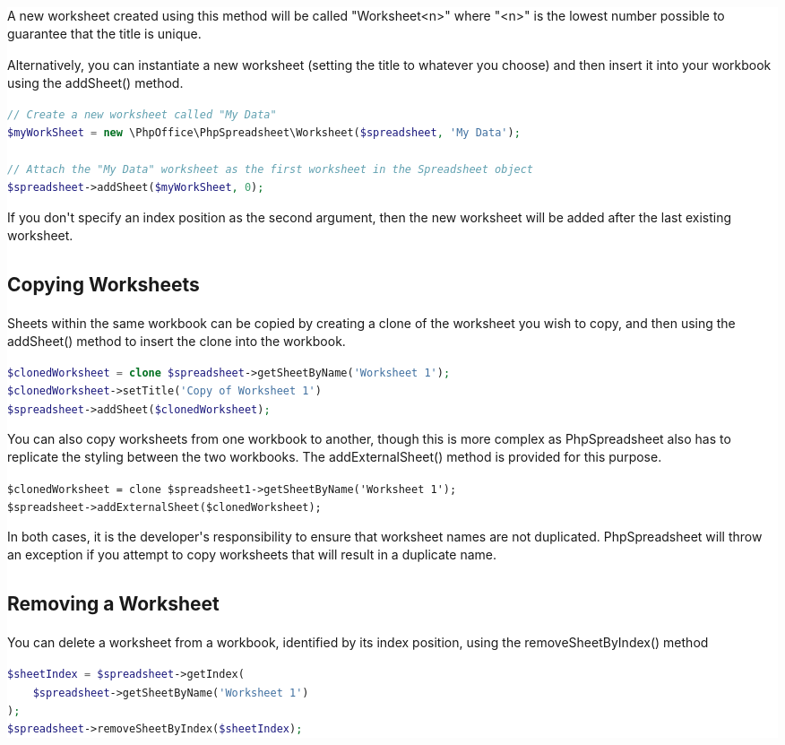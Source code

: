 A new worksheet created using this method will be called
"Worksheet&lt;n&gt;" where "&lt;n&gt;" is the lowest number possible to
guarantee that the title is unique.

Alternatively, you can instantiate a new worksheet (setting the title to
whatever you choose) and then insert it into your workbook using the
addSheet() method.

``` php
// Create a new worksheet called "My Data"
$myWorkSheet = new \PhpOffice\PhpSpreadsheet\Worksheet($spreadsheet, 'My Data');

// Attach the "My Data" worksheet as the first worksheet in the Spreadsheet object
$spreadsheet->addSheet($myWorkSheet, 0);
```

If you don't specify an index position as the second argument, then the
new worksheet will be added after the last existing worksheet.

## Copying Worksheets

Sheets within the same workbook can be copied by creating a clone of the
worksheet you wish to copy, and then using the addSheet() method to
insert the clone into the workbook.

``` php
$clonedWorksheet = clone $spreadsheet->getSheetByName('Worksheet 1');
$clonedWorksheet->setTitle('Copy of Worksheet 1')
$spreadsheet->addSheet($clonedWorksheet);
```

You can also copy worksheets from one workbook to another, though this
is more complex as PhpSpreadsheet also has to replicate the styling
between the two workbooks. The addExternalSheet() method is provided for
this purpose.

    $clonedWorksheet = clone $spreadsheet1->getSheetByName('Worksheet 1');
    $spreadsheet->addExternalSheet($clonedWorksheet);

In both cases, it is the developer's responsibility to ensure that
worksheet names are not duplicated. PhpSpreadsheet will throw an
exception if you attempt to copy worksheets that will result in a
duplicate name.

## Removing a Worksheet

You can delete a worksheet from a workbook, identified by its index
position, using the removeSheetByIndex() method

``` php
$sheetIndex = $spreadsheet->getIndex(
    $spreadsheet->getSheetByName('Worksheet 1')
);
$spreadsheet->removeSheetByIndex($sheetIndex);
```
